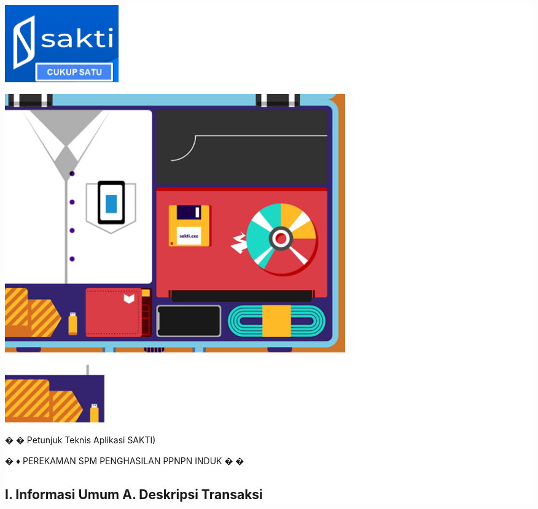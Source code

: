 

![0_image_0.png](0_image_0.png)

![0_image_1.png](0_image_1.png)

![0_image_2.png](0_image_2.png)

�
�
Petunjuk Teknis Aplikasi SAKTI)

�
♦ PEREKAMAN SPM
PENGHASILAN PPNPN INDUK
�
�

## I. Informasi Umum A. Deskripsi Transaksi
